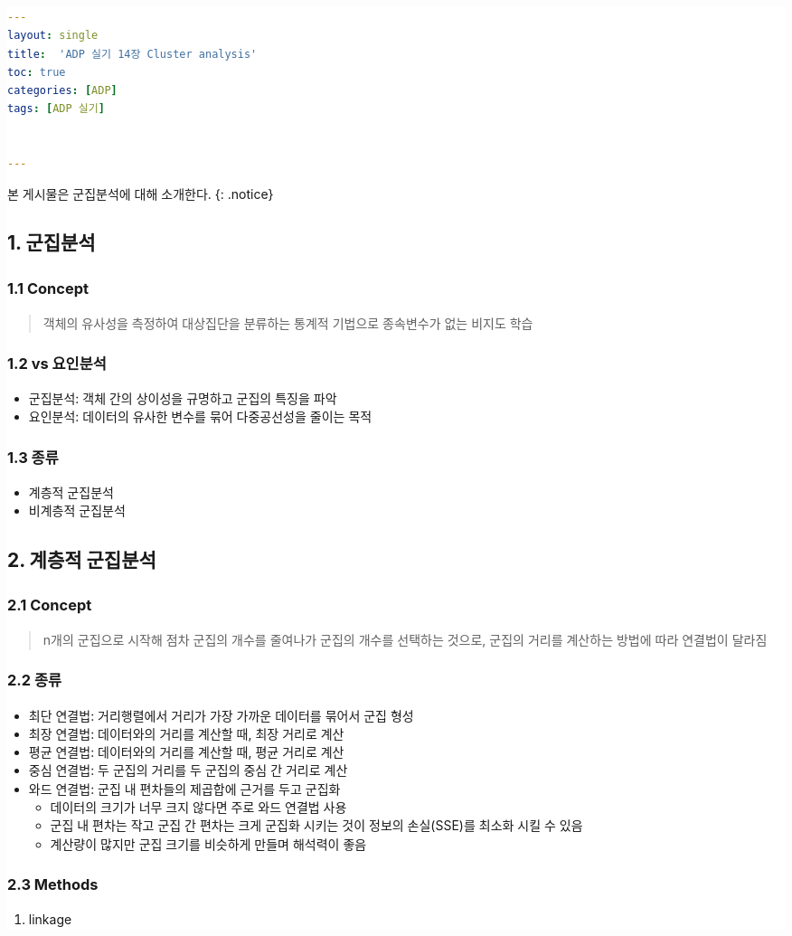 ```yaml
---
layout: single
title:  'ADP 실기 14장 Cluster analysis'
toc: true
categories: [ADP]
tags: [ADP 실기]


---
```


본 게시물은 군집분석에 대해 소개한다.
{: .notice}

## 1. 군집분석

### 1.1 Concept

> 객체의 유사성을 측정하여 대상집단을 분류하는 통계적 기법으로 종속변수가 없는 비지도 학습

### 1.2 vs 요인분석

- 군집분석: 객체 간의 상이성을 규명하고 군집의 특징을 파악
- 요인분석: 데이터의 유사한 변수를 묶어 다중공선성을 줄이는 목적

### 1.3 종류

- 계층적 군집분석
- 비계층적 군집분석

## 2. 계층적 군집분석

### 2.1 Concept

> n개의 군집으로 시작해 점차 군집의 개수를 줄여나가 군집의 개수를 선택하는 것으로, 군집의 거리를 계산하는 방법에 따라 연결법이 달라짐

### 2.2 종류

- 최단 연결법: 거리행렬에서 거리가 가장 가까운 데이터를 묶어서 군집 형성
- 최장 연결법: 데이터와의 거리를 계산할 때, 최장 거리로 계산
- 평균 연결법: 데이터와의 거리를 계산할 때, 평균 거리로 계산
- 중심 연결법: 두 군집의 거리를 두 군집의 중심 간 거리로 계산
- 와드 연결법: 군집 내 편차들의 제곱합에 근거를 두고 군집화
  - 데이터의 크기가 너무 크지 않다면 주로 와드 연결법 사용
  - 군집 내 편차는 작고 군집 간 편차는 크게 군집화 시키는 것이 정보의 손실(SSE)를 최소화 시킬 수 있음
  - 계산량이 많지만 군집 크기를 비슷하게 만들며 해석력이 좋음

### 2.3 Methods

1. linkage
